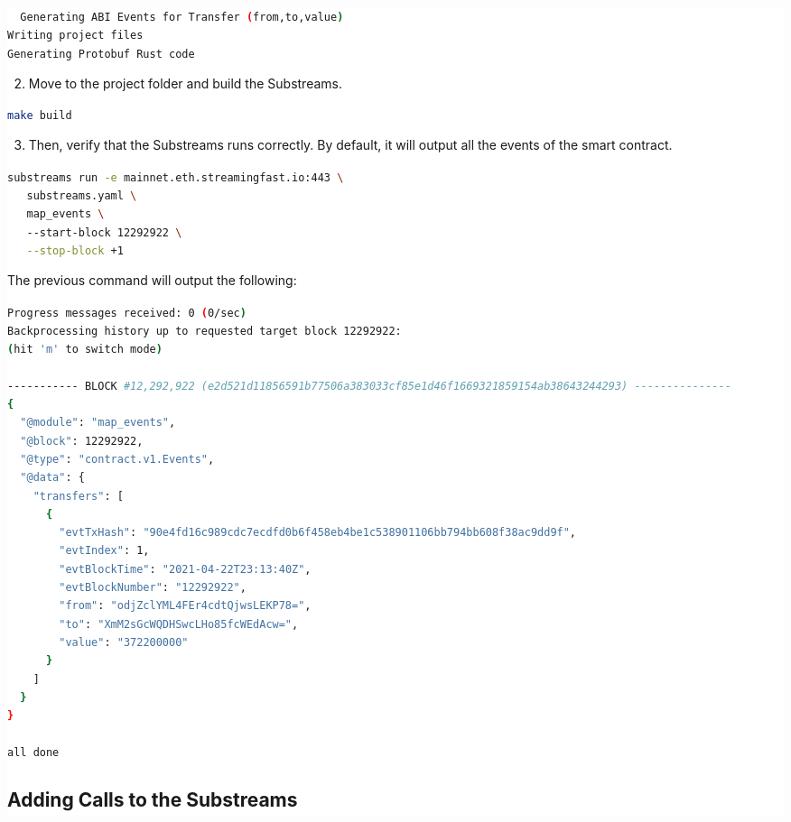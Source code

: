 ```bash
  Generating ABI Events for Transfer (from,to,value)
Writing project files
Generating Protobuf Rust code
```

2. Move to the project folder and build the Substreams.

```bash
make build
```

3. Then, verify that the Substreams runs correctly. By default, it will output all the events of the smart contract.

```bash
substreams run -e mainnet.eth.streamingfast.io:443 \            
   substreams.yaml \
   map_events \ 
   --start-block 12292922 \
   --stop-block +1
```

The previous command will output the following:

```bash
Progress messages received: 0 (0/sec)
Backprocessing history up to requested target block 12292922:
(hit 'm' to switch mode)

----------- BLOCK #12,292,922 (e2d521d11856591b77506a383033cf85e1d46f1669321859154ab38643244293) ---------------
{
  "@module": "map_events",
  "@block": 12292922,
  "@type": "contract.v1.Events",
  "@data": {
    "transfers": [
      {
        "evtTxHash": "90e4fd16c989cdc7ecdfd0b6f458eb4be1c538901106bb794bb608f38ac9dd9f",
        "evtIndex": 1,
        "evtBlockTime": "2021-04-22T23:13:40Z",
        "evtBlockNumber": "12292922",
        "from": "odjZclYML4FEr4cdtQjwsLEKP78=",
        "to": "XmM2sGcWQDHSwcLHo85fcWEdAcw=",
        "value": "372200000"
      }
    ]
  }
}

all done
```

## Adding Calls to the Substreams
